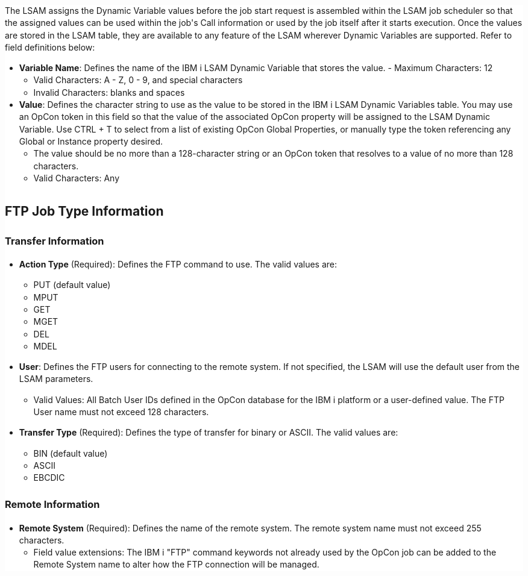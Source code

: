 The LSAM assigns the Dynamic Variable values before the job start request is assembled within the LSAM job
scheduler so that the assigned values can be used within the job's Call
information or used by the job itself after it starts execution. Once
the values are stored in the LSAM table, they are available to any feature of the LSAM wherever Dynamic
Variables are supported. Refer to field definitions below:

- **Variable Name**: Defines the name of the IBM i
    LSAM Dynamic Variable that stores the value.     -   Maximum Characters: 12
  - Valid Characters: A - Z, 0 - 9, and special characters
  - Invalid Characters: blanks and spaces
- **Value**: Defines the character string to use as the value to be
    stored in the IBM i LSAM Dynamic Variables table.     You may use an OpCon token in this field
    so that the value of the associated OpCon
    property will be assigned to the LSAM Dynamic     Variable. Use CTRL + T to select from a list of existing
    OpCon Global Properties, or manually type
    the token referencing any Global or Instance property desired.
  - The value should be no more than a 128-character string or an
        OpCon token that resolves to a value
        of no more than 128 characters.
  - Valid Characters: Any

## FTP Job Type Information

### Transfer Information

- **Action Type** (Required): Defines the FTP command to use. The
    valid values are:
  - PUT (default value)
  - MPUT
  - GET
  - MGET
  - DEL
  - MDEL

- **User**: Defines the FTP users for connecting to the remote system.
    If not specified, the LSAM will use the default user     from the LSAM parameters.
  - Valid Values: All Batch User IDs defined in the
        OpCon database for the IBM i platform
        or a user-defined value. The FTP User name must not exceed 128
        characters.
- **Transfer Type** (Required): Defines the type of transfer for
    binary or ASCII. The valid values are:
  - BIN (default value)
  - ASCII
  - EBCDIC

### Remote Information

- **Remote System** (Required): Defines the name of the remote system.
    The remote system name must not exceed 255 characters.
  - Field value extensions: The IBM i "FTP" command keywords not
        already used by the OpCon job can be added to the Remote System
        name to alter how the FTP connection will be managed.
